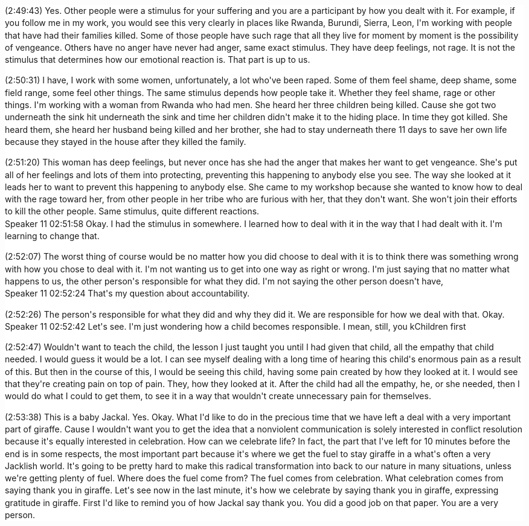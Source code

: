(2:49:43)
Yes. Other people were a stimulus for your suffering and you are a participant by how you dealt with it. For example, if you follow me in my work, you would see this very clearly in places like Rwanda, Burundi, Sierra, Leon, I'm working with people that have had their families killed. Some of those people have such rage that all they live for moment by moment is the possibility of vengeance. Others have no anger have never had anger, same exact stimulus. They have deep feelings, not rage. It is not the stimulus that determines how our emotional reaction is. That part is up to us.  

(2:50:31)
I have, I work with some women, unfortunately, a lot who've been raped. Some of them feel shame, deep shame, some field range, some feel other things. The same stimulus depends how people take it. Whether they feel shame, rage or other things. I'm working with a woman from Rwanda who had men. She heard her three children being killed. Cause she got two underneath the sink hit underneath the sink and time her children didn't make it to the hiding place. In time they got killed. She heard them, she heard her husband being killed and her brother, she had to stay underneath there 11 days to save her own life because they stayed in the house after they killed the family.  

(2:51:20)
This woman has deep feelings, but never once has she had the anger that makes her want to get vengeance. She's put all of her feelings and lots of them into protecting, preventing this happening to anybody else you see. The way she looked at it leads her to want to prevent this happening to anybody else. She came to my workshop because she wanted to know how to deal with the rage toward her, from other people in her tribe who are furious with her, that they don't want. She won't join their efforts to kill the other people. Same stimulus, quite different reactions.  
Speaker 11    02:51:58    Okay. I had the stimulus in somewhere. I learned how to deal with it in the way that I had dealt with it. I'm learning to change that.  

(2:52:07)
The worst thing of course would be no matter how you did choose to deal with it is to think there was something wrong with how you chose to deal with it. I'm not wanting us to get into one way as right or wrong. I'm just saying that no matter what happens to us, the other person's responsible for what they did. I'm not saying the other person doesn't have,  
Speaker 11    02:52:24    That's my question about accountability.  

(2:52:26)
The person's responsible for what they did and why they did it. We are responsible for how we deal with that. Okay.  
Speaker 11    02:52:42    Let's see. I'm just wondering how a child becomes responsible. I mean, still, you kChildren first  

(2:52:47)
Wouldn't want to teach the child, the lesson I just taught you until I had given that child, all the empathy that child needed. I would guess it would be a lot. I can see myself dealing with a long time of hearing this child's enormous pain as a result of this. But then in the course of this, I would be seeing this child, having some pain created by how they looked at it. I would see that they're creating pain on top of pain. They, how they looked at it. After the child had all the empathy, he, or she needed, then I would do what I could to get them, to see it in a way that wouldn't create unnecessary pain for themselves.  

(2:53:38)
This is a baby Jackal. Yes. Okay. What I'd like to do in the precious time that we have left a deal with a very important part of giraffe. Cause I wouldn't want you to get the idea that a nonviolent communication is solely interested in conflict resolution because it's equally interested in celebration. How can we celebrate life? In fact, the part that I've left for 10 minutes before the end is in some respects, the most important part because it's where we get the fuel to stay giraffe in a what's often a very Jacklish world. It's going to be pretty hard to make this radical transformation into back to our nature in many situations, unless we're getting plenty of fuel. Where does the fuel come from? The fuel comes from celebration. What celebration comes from saying thank you in giraffe. Let's see now in the last minute, it's how we celebrate by saying thank you in giraffe, expressing gratitude in giraffe. First I'd like to remind you of how Jackal say thank you. You did a good job on that paper. You are a very person.  
